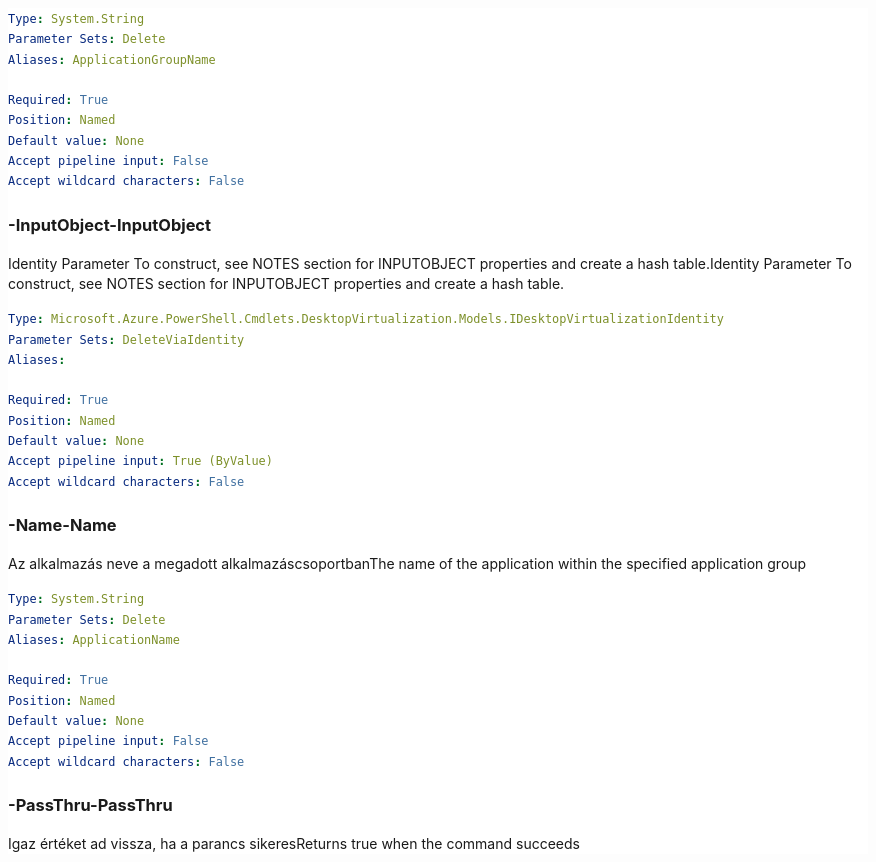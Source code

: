 ```yaml
Type: System.String
Parameter Sets: Delete
Aliases: ApplicationGroupName

Required: True
Position: Named
Default value: None
Accept pipeline input: False
Accept wildcard characters: False
```

### <span data-ttu-id="fb89e-117">-InputObject</span><span class="sxs-lookup"><span data-stu-id="fb89e-117">-InputObject</span></span>
<span data-ttu-id="fb89e-118">Identity Parameter To construct, see NOTES section for INPUTOBJECT properties and create a hash table.</span><span class="sxs-lookup"><span data-stu-id="fb89e-118">Identity Parameter To construct, see NOTES section for INPUTOBJECT properties and create a hash table.</span></span>

```yaml
Type: Microsoft.Azure.PowerShell.Cmdlets.DesktopVirtualization.Models.IDesktopVirtualizationIdentity
Parameter Sets: DeleteViaIdentity
Aliases:

Required: True
Position: Named
Default value: None
Accept pipeline input: True (ByValue)
Accept wildcard characters: False
```

### <span data-ttu-id="fb89e-119">-Name</span><span class="sxs-lookup"><span data-stu-id="fb89e-119">-Name</span></span>
<span data-ttu-id="fb89e-120">Az alkalmazás neve a megadott alkalmazáscsoportban</span><span class="sxs-lookup"><span data-stu-id="fb89e-120">The name of the application within the specified application group</span></span>

```yaml
Type: System.String
Parameter Sets: Delete
Aliases: ApplicationName

Required: True
Position: Named
Default value: None
Accept pipeline input: False
Accept wildcard characters: False
```

### <span data-ttu-id="fb89e-121">-PassThru</span><span class="sxs-lookup"><span data-stu-id="fb89e-121">-PassThru</span></span>
<span data-ttu-id="fb89e-122">Igaz értéket ad vissza, ha a parancs sikeres</span><span class="sxs-lookup"><span data-stu-id="fb89e-122">Returns true when the command succeeds</span></span>
